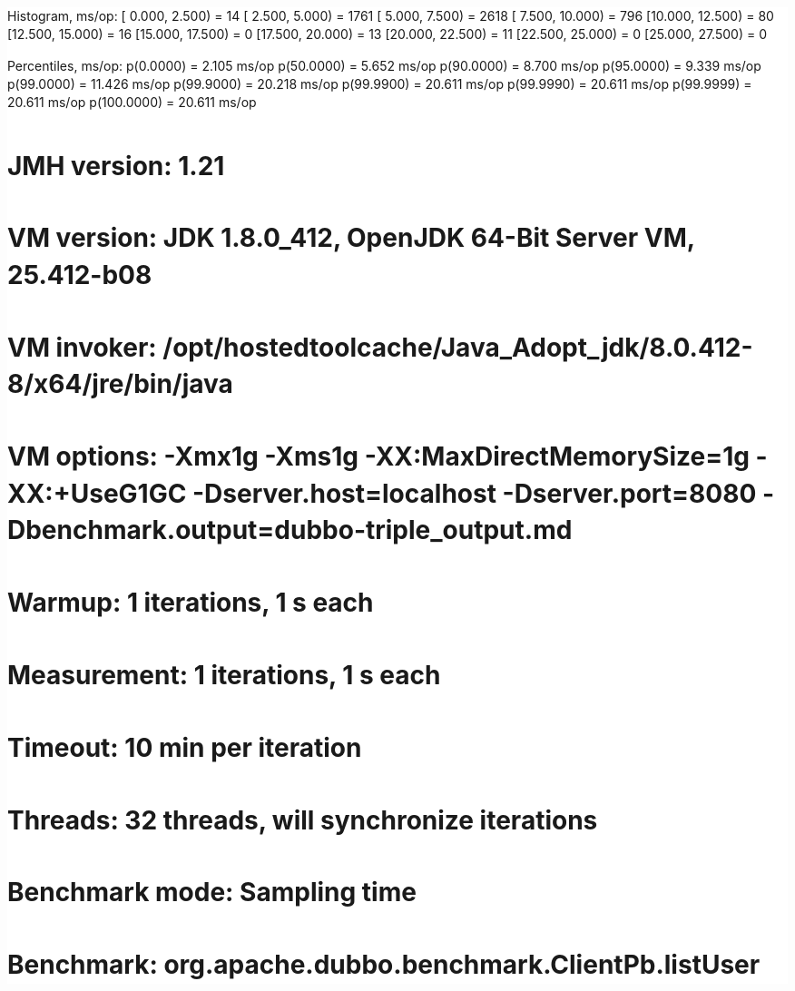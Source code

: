   Histogram, ms/op:
    [ 0.000,  2.500) = 14 
    [ 2.500,  5.000) = 1761 
    [ 5.000,  7.500) = 2618 
    [ 7.500, 10.000) = 796 
    [10.000, 12.500) = 80 
    [12.500, 15.000) = 16 
    [15.000, 17.500) = 0 
    [17.500, 20.000) = 13 
    [20.000, 22.500) = 11 
    [22.500, 25.000) = 0 
    [25.000, 27.500) = 0 

  Percentiles, ms/op:
      p(0.0000) =      2.105 ms/op
     p(50.0000) =      5.652 ms/op
     p(90.0000) =      8.700 ms/op
     p(95.0000) =      9.339 ms/op
     p(99.0000) =     11.426 ms/op
     p(99.9000) =     20.218 ms/op
     p(99.9900) =     20.611 ms/op
     p(99.9990) =     20.611 ms/op
     p(99.9999) =     20.611 ms/op
    p(100.0000) =     20.611 ms/op


# JMH version: 1.21
# VM version: JDK 1.8.0_412, OpenJDK 64-Bit Server VM, 25.412-b08
# VM invoker: /opt/hostedtoolcache/Java_Adopt_jdk/8.0.412-8/x64/jre/bin/java
# VM options: -Xmx1g -Xms1g -XX:MaxDirectMemorySize=1g -XX:+UseG1GC -Dserver.host=localhost -Dserver.port=8080 -Dbenchmark.output=dubbo-triple_output.md
# Warmup: 1 iterations, 1 s each
# Measurement: 1 iterations, 1 s each
# Timeout: 10 min per iteration
# Threads: 32 threads, will synchronize iterations
# Benchmark mode: Sampling time
# Benchmark: org.apache.dubbo.benchmark.ClientPb.listUser

